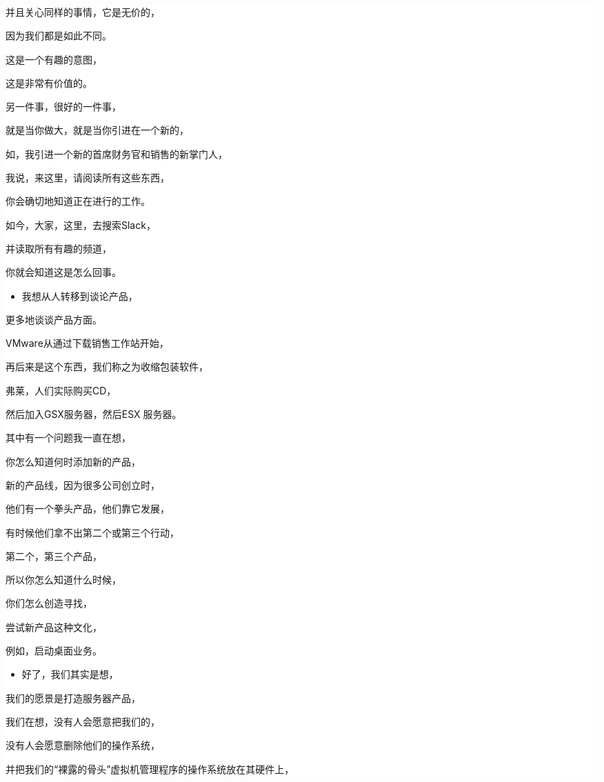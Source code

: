 并且关心同样的事情，它是无价的，

因为我们都是如此不同。

这是一个有趣的意图，

这是非常有价值的。

另一件事，很好的一件事，

就是当你做大，就是当你引进在一个新的，

如，我引进一个新的首席财务官和销售的新掌门人，

我说，来这里，请阅读所有这些东西，

你会确切地知道正在进行的工作。

如今，大家，这里，去搜索Slack，

并读取所有有趣的频道，

你就会知道这是怎么回事。

- 我想从人转移到谈论产品，

更多地谈谈产品方面。

VMware从通过下载销售工作站开始，

再后来是这个东西，我们称之为收缩包装软件，

弗莱，人们实际购买CD，

然后加入GSX服务器，然后ESX 服务器。

其中有一个问题我一直在想，

你怎么知道何时添加新的产品，

新的产品线，因为很多公司创立时，

他们有一个拳头产品，他们靠它发展，

有时候他们拿不出第二个或第三个行动，

第二个，第三个产品，

所以你怎么知道什么时候，

你们怎么创造寻找，

尝试新产品这种文化，

例如，启动桌面业务。

- 好了，我们其实是想，

我们的愿景是打造服务器产品，

我们在想，没有人会愿意把我们的，

没有人会愿意删除他们的操作系统，

并把我们的“裸露的骨头”虚拟机管理程序的操作系统放在其硬件上，
